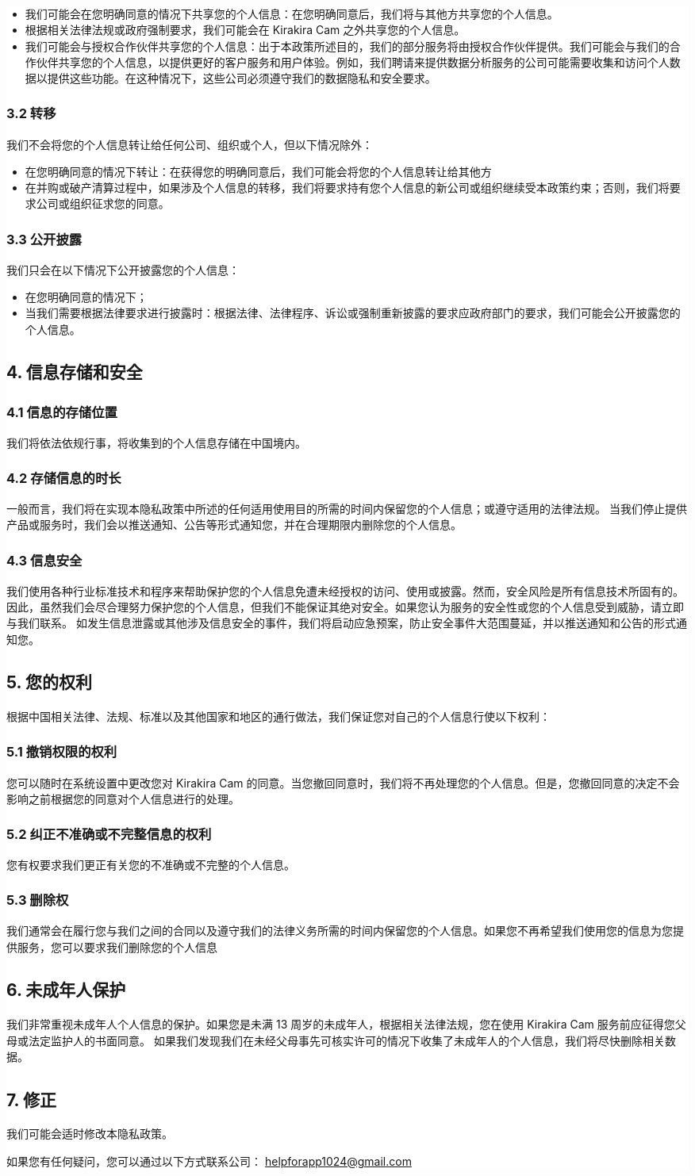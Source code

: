 + 我们可能会在您明确同意的情况下共享您的个人信息：在您明确同意后，我们将与其他方共享您的个人信息。
+ 根据相关法律法规或政府强制要求，我们可能会在 Kirakira Cam 之外共享您的个人信息。
+ 我们可能会与授权合作伙伴共享您的个人信息：出于本政策所述目的，我们的部分服务将由授权合作伙伴提供。我们可能会与我们的合作伙伴共享您的个人信息，以提供更好的客户服务和用户体验。例如，我们聘请来提供数据分析服务的公司可能需要收集和访问个人数据以提供这些功能。在这种情况下，这些公司必须遵守我们的数据隐私和安全要求。
### 3.2 转移
我们不会将您的个人信息转让给任何公司、组织或个人，但以下情况除外：
+ 在您明确同意的情况下转让：在获得您的明确同意后，我们可能会将您的个人信息转让给其他方
+ 在并购或破产清算过程中，如果涉及个人信息的转移，我们将要求持有您个人信息的新公司或组织继续受本政策约束；否则，我们将要求公司或组织征求您的同意。
### 3.3 公开披露
我们只会在以下情况下公开披露您的个人信息：
+ 在您明确同意的情况下；
+ 当我们需要根据法律要求进行披露时：根据法律、法律程序、诉讼或强制重新披露的要求应政府部门的要求，我们可能会公开披露您的个人信息。
## 4. 信息存储和安全
### 4.1 信息的存储位置
我们将依法依规行事，将收集到的个人信息存储在中国境内。
### 4.2 存储信息的时长
一般而言，我们将在实现本隐私政策中所述的任何适用使用目的所需的时间内保留您的个人信息；或遵守适用的法律法规。
当我们停止提供产品或服务时，我们会以推送通知、公告等形式通知您，并在合理期限内删除您的个人信息。
### 4.3 信息安全
我们使用各种行业标准技术和程序来帮助保护您的个人信息免遭未经授权的访问、使用或披露。然而，安全风险是所有信息技术所固有的。因此，虽然我们会尽合理努力保护您的个人信息，但我们不能保证其绝对安全。如果您认为服务的安全性或您的个人信息受到威胁，请立即与我们联系。
如发生信息泄露或其他涉及信息安全的事件，我们将启动应急预案，防止安全事件大范围蔓延，并以推送通知和公告的形式通知您。
## 5. 您的权利
根据中国相关法律、法规、标准以及其他国家和地区的通行做法，我们保证您对自己的个人信息行使以下权利：
### 5.1 撤销权限的权利
您可以随时在系统设置中更改您对 Kirakira Cam 的同意。当您撤回同意时，我们将不再处理您的个人信息。但是，您撤回同意的决定不会影响之前根据您的同意对个人信息进行的处理。
### 5.2 纠正不准确或不完整信息的权利
您有权要求我们更正有关您的不准确或不完整的个人信息。
### 5.3 删除权
我们通常会在履行您与我们之间的合同以及遵守我们的法律义务所需的时间内保留您的个人信息。如果您不再希望我们使用您的信息为您提供服务，您可以要求我们删除您的个人信息
## 6. 未成年人保护
我们非常重视未成年人个人信息的保护。如果您是未满 13 周岁的未成年人，根据相关法律法规，您在使用 Kirakira Cam 服务前应征得您父母或法定监护人的书面同意。
如果我们发现我们在未经父母事先可核实许可的情况下收集了未成年人的个人信息，我们将尽快删除相关数据。
## 7. 修正
我们可能会适时修改本隐私政策。

如果您有任何疑问，您可以通过以下方式联系公司：
[helpforapp1024@gmail.com](helpforapp1024@gmail.com)